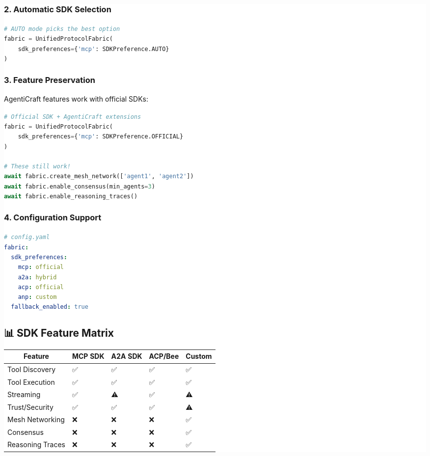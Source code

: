 ### 2. **Automatic SDK Selection**
```python
# AUTO mode picks the best option
fabric = UnifiedProtocolFabric(
    sdk_preferences={'mcp': SDKPreference.AUTO}
)
```

### 3. **Feature Preservation**
AgentiCraft features work with official SDKs:
```python
# Official SDK + AgentiCraft extensions
fabric = UnifiedProtocolFabric(
    sdk_preferences={'mcp': SDKPreference.OFFICIAL}
)

# These still work!
await fabric.create_mesh_network(['agent1', 'agent2'])
await fabric.enable_consensus(min_agents=3)
await fabric.enable_reasoning_traces()
```

### 4. **Configuration Support**
```yaml
# config.yaml
fabric:
  sdk_preferences:
    mcp: official
    a2a: hybrid
    acp: official
    anp: custom
  fallback_enabled: true
```

## 📊 SDK Feature Matrix

| Feature | MCP SDK | A2A SDK | ACP/Bee | Custom |
|---------|---------|---------|---------|---------|
| Tool Discovery | ✅ | ✅ | ✅ | ✅ |
| Tool Execution | ✅ | ✅ | ✅ | ✅ |
| Streaming | ✅ | ⚠️ | ✅ | ⚠️ |
| Trust/Security | ✅ | ✅ | ✅ | ⚠️ |
| Mesh Networking | ❌ | ❌ | ❌ | ✅ |
| Consensus | ❌ | ❌ | ❌ | ✅ |
| Reasoning Traces | ❌ | ❌ | ❌ | ✅ |
